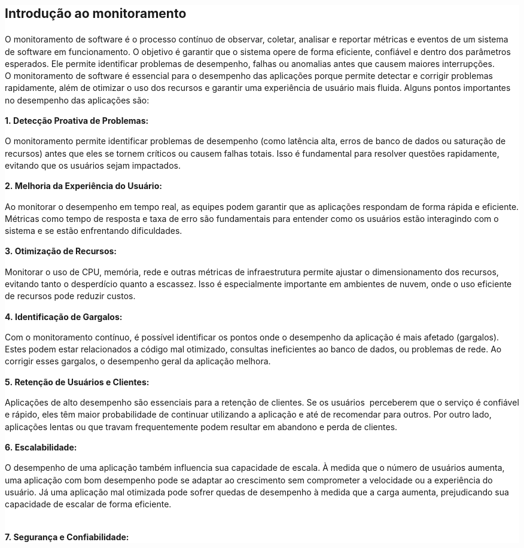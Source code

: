 ## Introdução ao monitoramento

O monitoramento de software é o processo contínuo de observar, coletar, analisar e reportar métricas e eventos de um sistema de software em funcionamento. O objetivo é garantir que o sistema opere de forma eficiente, confiável e dentro dos parâmetros esperados. Ele permite identificar problemas de desempenho, falhas ou anomalias antes que causem maiores interrupções.  
O monitoramento de software é essencial para o desempenho das aplicações porque permite detectar e corrigir problemas rapidamente, além de otimizar o uso dos recursos e garantir uma experiência de usuário mais fluida. Alguns pontos importantes no desempenho das aplicações são:

  
**1. Detecção Proativa de Problemas:**

O monitoramento permite identificar problemas de desempenho (como latência alta, erros de banco de dados ou saturação de recursos) antes que eles se tornem críticos ou causem falhas totais. Isso é fundamental para resolver questões rapidamente, evitando que os usuários sejam impactados.

  

**2. Melhoria da Experiência do Usuário:**

Ao monitorar o desempenho em tempo real, as equipes podem garantir que as aplicações respondam de forma rápida e eficiente. Métricas como tempo de resposta e taxa de erro são fundamentais para entender como os usuários estão interagindo com o sistema e se estão enfrentando dificuldades.

  
**3. Otimização de Recursos:**

Monitorar o uso de CPU, memória, rede e outras métricas de infraestrutura permite ajustar o dimensionamento dos recursos, evitando tanto o desperdício quanto a escassez. Isso é especialmente importante em ambientes de nuvem, onde o uso eficiente de recursos pode reduzir custos.

  
**4. Identificação de Gargalos:**

Com o monitoramento contínuo, é possível identificar os pontos onde o desempenho da aplicação é mais afetado (gargalos). Estes podem estar relacionados a código mal otimizado, consultas ineficientes ao banco de dados, ou problemas de rede. Ao corrigir esses gargalos, o desempenho geral da aplicação melhora.

  

**5. Retenção de Usuários e Clientes:**

​Aplicações de alto desempenho são essenciais para a retenção de clientes. Se os usuários  perceberem que o serviço é confiável e rápido, eles têm maior probabilidade de continuar utilizando a aplicação e até de recomendar para outros. Por outro lado, aplicações lentas ou que travam frequentemente podem resultar em abandono e perda de clientes.

  
**6. Escalabilidade:**

​O desempenho de uma aplicação também influencia sua capacidade de escala. À medida que o número de usuários aumenta, uma aplicação com bom desempenho pode se adaptar ao crescimento sem comprometer a velocidade ou a experiência do usuário. Já uma aplicação mal otimizada pode sofrer quedas de desempenho à medida que a carga aumenta, prejudicando sua capacidade de escalar de forma eficiente.

**​  
7. Segurança e Confiabilidade:**

